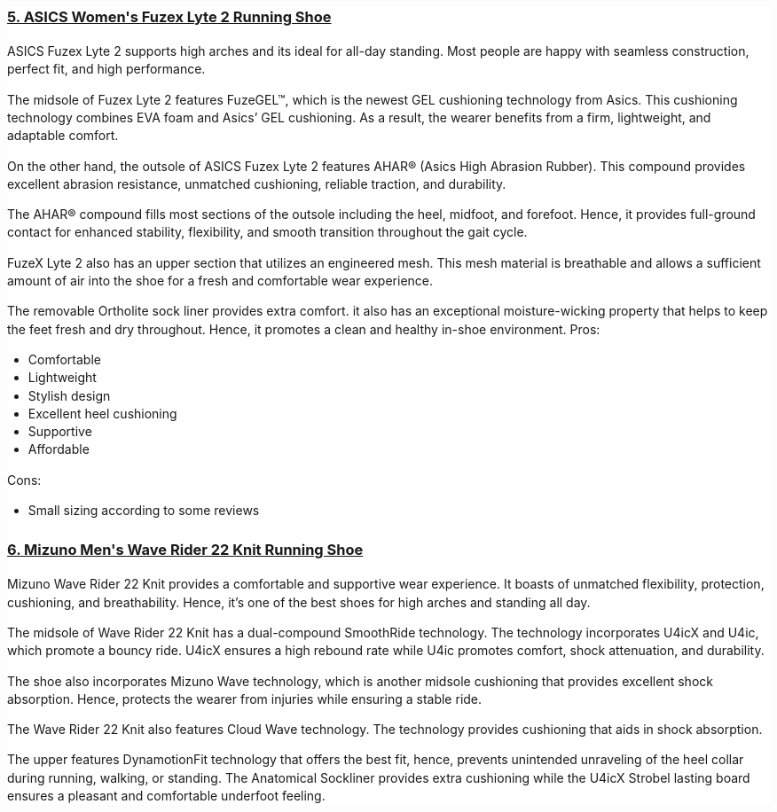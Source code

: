 ### [5. ASICS Women's Fuzex Lyte 2 Running Shoe](https://www.amazon.com/dp/B0761Y1JPY/?tag=p-policy-20)
ASICS Fuzex Lyte 2 supports high arches and its ideal for all-day standing. Most people are happy with seamless construction, perfect fit, and high performance.

The midsole of Fuzex Lyte 2 features FuzeGEL™, which is the newest GEL cushioning technology from Asics. This cushioning technology combines EVA foam and Asics’ GEL cushioning. As a result, the wearer benefits from a firm, lightweight, and adaptable comfort.

On the other hand, the outsole of ASICS Fuzex Lyte 2 features AHAR® (Asics High Abrasion Rubber). This compound provides excellent abrasion resistance, unmatched cushioning, reliable traction, and durability.

The AHAR® compound fills most sections of the outsole including the heel, midfoot, and forefoot. Hence, it provides full-ground contact for enhanced stability, flexibility, and smooth transition throughout the gait cycle.

FuzeX Lyte 2 also has an upper section that utilizes an engineered mesh. This mesh material is breathable and allows a sufficient amount of air into the shoe for a fresh and comfortable wear experience.

The removable Ortholite sock liner provides extra comfort. it also has an exceptional moisture-wicking property that helps to keep the feet fresh and dry throughout. Hence, it promotes a clean and healthy in-shoe environment.
Pros:
- Comfortable
- Lightweight
- Stylish design
- Excellent heel cushioning
- Supportive
- Affordable

Cons:
- Small sizing according to some reviews

### [6. Mizuno Men's Wave Rider 22 Knit Running Shoe](https://www.amazon.com/dp/B079ZB4X9D/?tag=p-policy-20)
Mizuno Wave Rider 22 Knit provides a comfortable and supportive wear experience. It boasts of unmatched flexibility, protection, cushioning, and breathability. Hence, it’s one of the best shoes for high arches and standing all day.

The midsole of Wave Rider 22 Knit has a dual-compound SmoothRide technology. The technology incorporates U4icX and U4ic, which promote a bouncy ride. U4icX ensures a high rebound rate while U4ic promotes comfort, shock attenuation, and durability.

The shoe also incorporates Mizuno Wave technology, which is another midsole cushioning that provides excellent shock absorption. Hence, protects the wearer from injuries while ensuring a stable ride.

The Wave Rider 22 Knit also features Cloud Wave technology. The technology provides cushioning that aids in shock absorption.

The upper features DynamotionFit technology that offers the best fit, hence, prevents unintended unraveling of the heel collar during running, walking, or standing. The Anatomical Sockliner provides extra cushioning while the U4icX Strobel lasting board ensures a pleasant and comfortable underfoot feeling.
